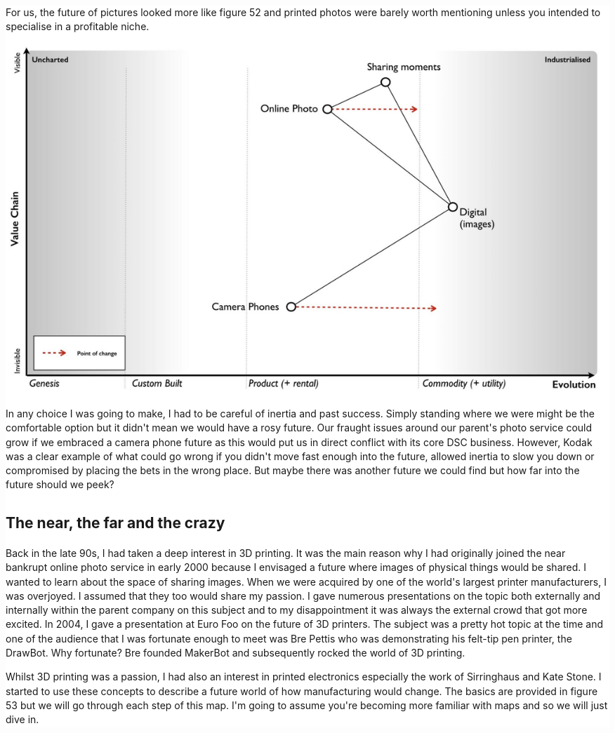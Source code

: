 For us, the future of pictures looked more like figure 52 and printed photos were barely worth mentioning unless you intended to specialise in a profitable niche.

![Figure 52– A future picture](images/figure-52.jpeg)

In any choice I was going to make, I had to be careful of inertia and past success. Simply standing where we were might be the comfortable option but it didn't mean we would have a rosy future. Our fraught issues around our parent's photo service could grow if we embraced a camera phone future as this would put us in direct conflict with its core DSC business. However, Kodak was a clear example of what could go wrong if you didn't move fast enough into the future, allowed inertia to slow you down or compromised by placing the bets in the wrong place. But maybe there was another future we could find but how far into the future should we peek?

## The near, the far and the crazy

Back in the late 90s, I had taken a deep interest in 3D printing. It was the main reason why I had originally joined the near bankrupt online photo service in early 2000 because I envisaged a future where images of physical things would be shared. I wanted to learn about the space of sharing images. When we were acquired by one of the world's largest printer manufacturers, I was overjoyed. I assumed that they too would share my passion. I gave numerous presentations on the topic both externally and internally within the parent company on this subject and to my disappointment it was always the external crowd that got more excited. In 2004, I gave a presentation at Euro Foo on the future of 3D printers. The subject was a pretty hot topic at the time and one of the audience that I was fortunate enough to meet was Bre Pettis who was demonstrating his felt-tip pen printer, the DrawBot. Why fortunate? Bre founded MakerBot and subsequently rocked the world of 3D printing.

Whilst 3D printing was a passion, I had also an interest in printed electronics especially the work of Sirringhaus and Kate Stone. I started to use these concepts to describe a future world of how manufacturing would change. The basics are provided in figure 53 but we will go through each step of this map. I'm going to assume you're becoming more familiar with maps and so we will just dive in.
